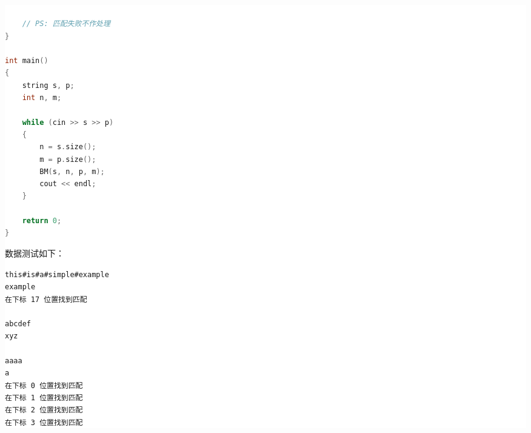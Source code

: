 ```c++

    // PS: 匹配失败不作处理
}

int main()
{
    string s, p;
    int n, m;
  
    while (cin >> s >> p)
    {
        n = s.size();
        m = p.size();
        BM(s, n, p, m);
        cout << endl;
    }
  
    return 0;
}
```

数据测试如下：

```plaintext
this#is#a#simple#example
example
在下标 17 位置找到匹配

abcdef
xyz

aaaa
a
在下标 0 位置找到匹配
在下标 1 位置找到匹配
在下标 2 位置找到匹配
在下标 3 位置找到匹配
```
